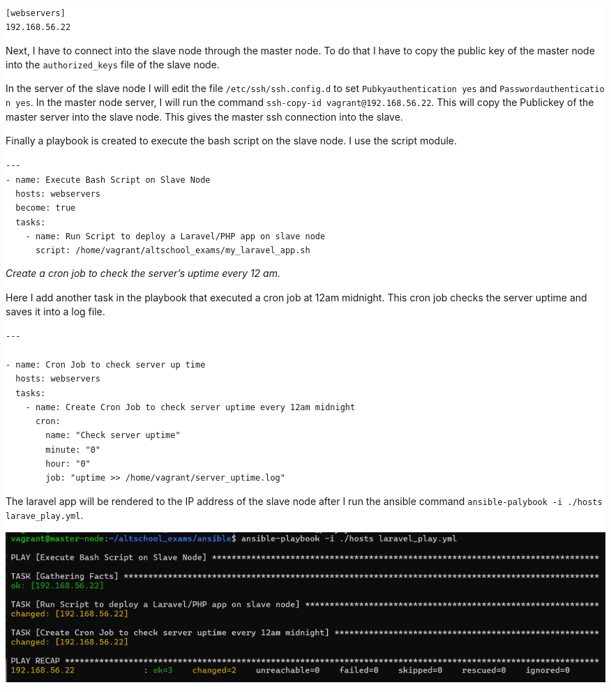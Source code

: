 ```
[webservers]
192.168.56.22
```
Next, I have to connect into the slave node through the master node. To do that I have to copy the public key of the master node into the `authorized_keys` file of the slave node.

In the server of the slave node I will edit the file `/etc/ssh/ssh.config.d` to set `Pubkyauthentication yes` and `Passwordauthentication yes`. In the master node server, I will run the command `ssh-copy-id vagrant@192.168.56.22`. This will copy the Publickey of the master server into the slave node. This gives the master ssh connection into the slave.

Finally a playbook is created to execute the bash script on the slave node. I use the script module.

```
---
- name: Execute Bash Script on Slave Node
  hosts: webservers
  become: true
  tasks:
    - name: Run Script to deploy a Laravel/PHP app on slave node
      script: /home/vagrant/altschool_exams/my_laravel_app.sh

```
_Create a cron job to check the server’s uptime every 12 am._

Here I add another task in the playbook that executed a cron job at 12am midnight. This cron job checks the server uptime and saves it into a log file.

```
---

- name: Cron Job to check server up time
  hosts: webservers
  tasks:
    - name: Create Cron Job to check server uptime every 12am midnight
      cron:
        name: "Check server uptime"
        minute: "0"
        hour: "0"
        job: "uptime >> /home/vagrant/server_uptime.log"

```

The laravel app will be rendered to the IP address of the slave node after I run the ansible command `ansible-palybook -i ./hosts larave_play.yml`. 

![showing output of ansible command](assets/screenshot1.png)
